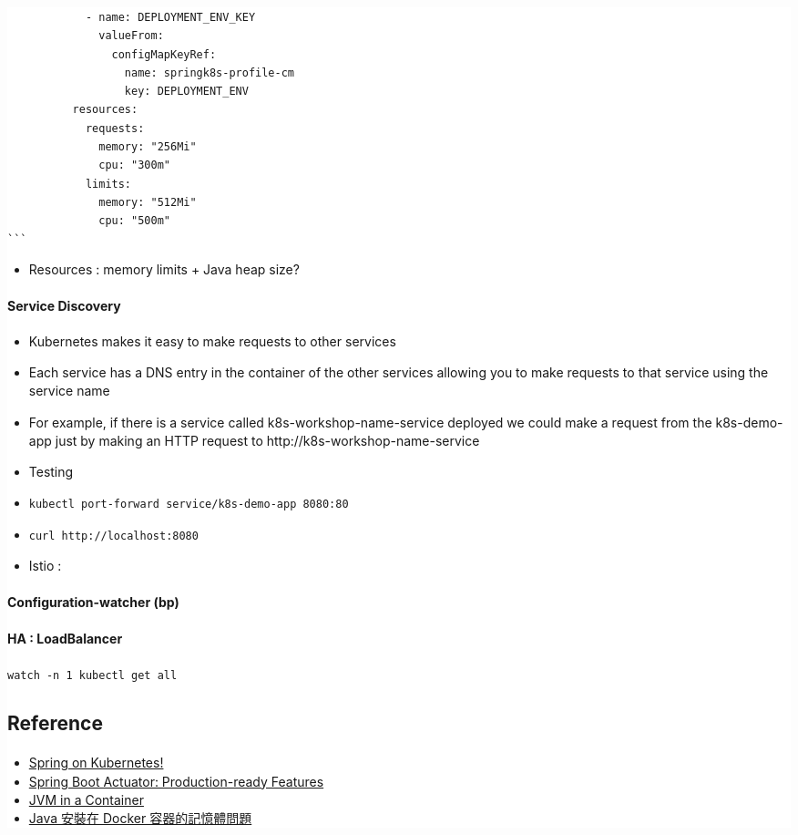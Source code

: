                 - name: DEPLOYMENT_ENV_KEY
                  valueFrom:
                    configMapKeyRef:
                      name: springk8s-profile-cm
                      key: DEPLOYMENT_ENV
              resources:
                requests:
                  memory: "256Mi"
                  cpu: "300m"
                limits:
                  memory: "512Mi"
                  cpu: "500m"
    ```
* Resources : memory limits + Java heap size?


#### Service Discovery
* Kubernetes makes it easy to make requests to other services
* Each service has a DNS entry in the container of the other services allowing you to make requests to that service using the service name
* For example, if there is a service called k8s-workshop-name-service deployed we could make a request from the k8s-demo-app just by making an HTTP request to http://k8s-workshop-name-service

* Testing 
* `kubectl port-forward service/k8s-demo-app 8080:80`
* `curl http://localhost:8080`
* Istio : 

#### Configuration-watcher (bp)



#### HA : LoadBalancer



`watch -n 1 kubectl get all`

## Reference
- [Spring on Kubernetes!](https://hackmd.io/@ryanjbaxter/spring-on-k8s-workshop)
- [Spring Boot Actuator: Production-ready Features](https://docs.spring.io/spring-boot/docs/current/reference/html/production-ready-features.html#production-ready-kubernetes-probes)
- [JVM in a Container](https://merikan.com/2019/04/jvm-in-a-container/)
- [Java 安裝在 Docker 容器的記憶體問題](https://nullpointerexception.tangblack.com/java-%E5%AE%89%E8%A3%9D%E5%9C%A8-docker-%E5%AE%B9%E5%99%A8%E7%9A%84%E8%A8%98%E6%86%B6%E9%AB%94%E5%95%8F%E9%A1%8C/)